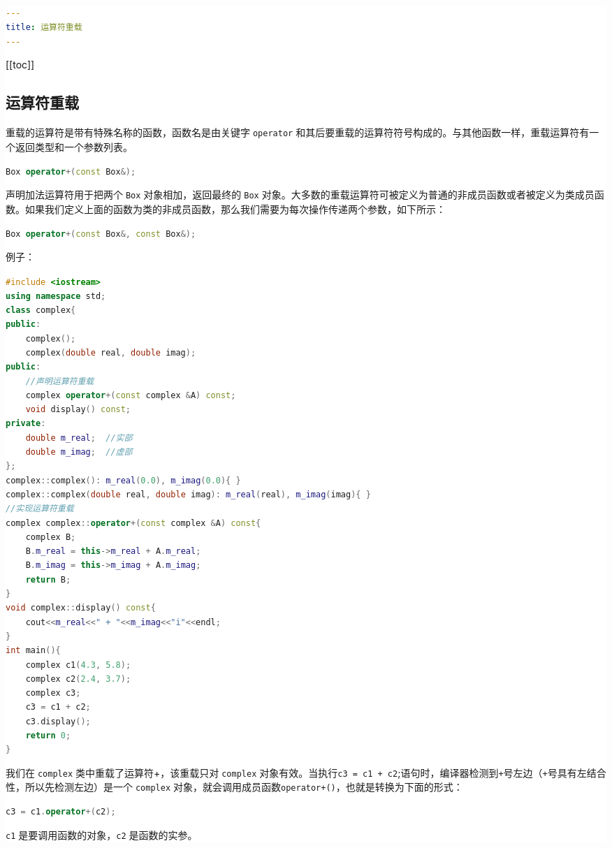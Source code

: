 ```yaml
---
title: 运算符重载
---
```


[[toc]]
## 运算符重载
重载的运算符是带有特殊名称的函数，函数名是由关键字 `operator` 和其后要重载的运算符符号构成的。与其他函数一样，重载运算符有一个返回类型和一个参数列表。
```cpp
Box operator+(const Box&);
```
声明加法运算符用于把两个 `Box` 对象相加，返回最终的 `Box` 对象。大多数的重载运算符可被定义为普通的非成员函数或者被定义为类成员函数。如果我们定义上面的函数为类的非成员函数，那么我们需要为每次操作传递两个参数，如下所示：
```cpp
Box operator+(const Box&, const Box&);
```
例子：
```cpp
#include <iostream>
using namespace std;
class complex{
public:
    complex();
    complex(double real, double imag);
public:
    //声明运算符重载
    complex operator+(const complex &A) const;
    void display() const;
private:
    double m_real;  //实部
    double m_imag;  //虚部
};
complex::complex(): m_real(0.0), m_imag(0.0){ }
complex::complex(double real, double imag): m_real(real), m_imag(imag){ }
//实现运算符重载
complex complex::operator+(const complex &A) const{
    complex B;
    B.m_real = this->m_real + A.m_real;
    B.m_imag = this->m_imag + A.m_imag;
    return B;
}
void complex::display() const{
    cout<<m_real<<" + "<<m_imag<<"i"<<endl;
}
int main(){
    complex c1(4.3, 5.8);
    complex c2(2.4, 3.7);
    complex c3;
    c3 = c1 + c2;
    c3.display();
    return 0;
}
```
我们在 `complex` 类中重载了运算符+，该重载只对 `complex` 对象有效。当执行`c3 = c1 + c2`;语句时，编译器检测到`+`号左边（`+`号具有左结合性，所以先检测左边）是一个 `complex` 对象，就会调用成员函数`operator+()`，也就是转换为下面的形式：
```cpp
c3 = c1.operator+(c2);
```
`c1` 是要调用函数的对象，`c2` 是函数的实参。
